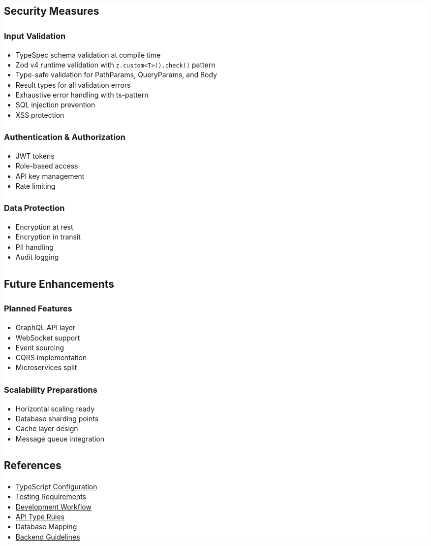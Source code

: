 ## Security Measures

### Input Validation
- TypeSpec schema validation at compile time
- Zod v4 runtime validation with `z.custom<T>().check()` pattern
- Type-safe validation for PathParams, QueryParams, and Body
- Result types for all validation errors
- Exhaustive error handling with ts-pattern
- SQL injection prevention
- XSS protection

### Authentication & Authorization
- JWT tokens
- Role-based access
- API key management
- Rate limiting

### Data Protection
- Encryption at rest
- Encryption in transit
- PII handling
- Audit logging

## Future Enhancements

### Planned Features
- GraphQL API layer
- WebSocket support
- Event sourcing
- CQRS implementation
- Microservices split

### Scalability Preparations
- Horizontal scaling ready
- Database sharding points
- Cache layer design
- Message queue integration

## References

- [TypeScript Configuration](./typescript-configuration.md)
- [Testing Requirements](./testing-requirements.md)
- [Development Workflow](./development-workflow.md)
- [API Type Rules](./typespec-api-type-rules.md)
- [Database Mapping](./db-type-constraints-mapping.md)
- [Backend Guidelines](./backend-architecture-guidelines.md)